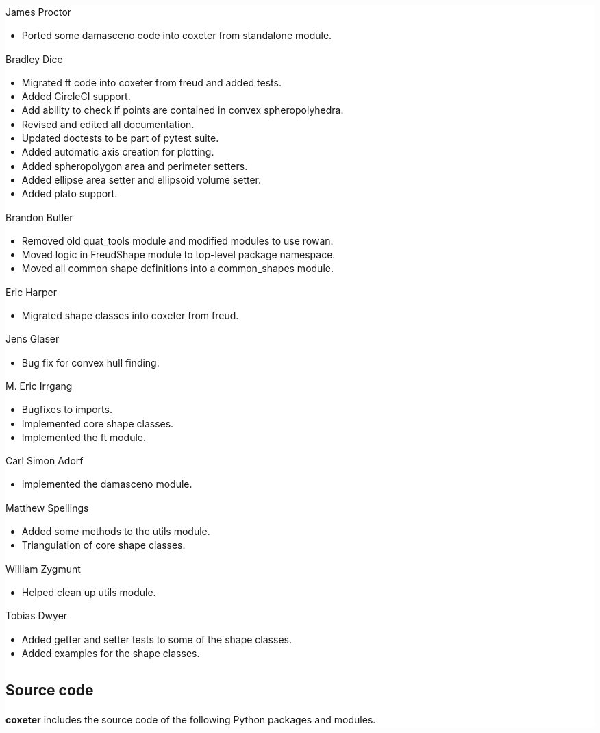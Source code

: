 James Proctor

* Ported some damasceno code into coxeter from standalone module.

Bradley Dice

* Migrated ft code into coxeter from freud and added tests.
* Added CircleCI support.
* Add ability to check if points are contained in convex spheropolyhedra.
* Revised and edited all documentation.
* Updated doctests to be part of pytest suite.
* Added automatic axis creation for plotting.
* Added spheropolygon area and perimeter setters.
* Added ellipse area setter and ellipsoid volume setter.
* Added plato support.

Brandon Butler

* Removed old quat\_tools module and modified modules to use rowan.
* Moved logic in FreudShape module to top-level package namespace.
* Moved all common shape definitions into a common\_shapes module.

Eric Harper

* Migrated shape classes into coxeter from freud.

Jens Glaser

* Bug fix for convex hull finding.

M. Eric Irrgang

* Bugfixes to imports.
* Implemented core shape classes.
* Implemented the ft module.

Carl Simon Adorf

* Implemented the damasceno module.

Matthew Spellings

* Added some methods to the utils module.
* Triangulation of core shape classes.

William Zygmunt

* Helped clean up utils module.

Tobias Dwyer

* Added getter and setter tests to some of the shape classes.
* Added examples for the shape classes.


Source code
-----------

**coxeter** includes the source code of the following Python packages and
modules.
